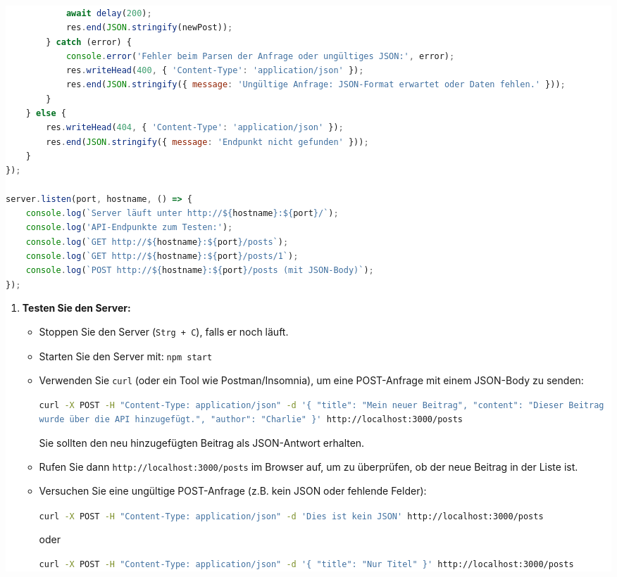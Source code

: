 ```jsx
            await delay(200);
            res.end(JSON.stringify(newPost));
        } catch (error) {
            console.error('Fehler beim Parsen der Anfrage oder ungültiges JSON:', error);
            res.writeHead(400, { 'Content-Type': 'application/json' });
            res.end(JSON.stringify({ message: 'Ungültige Anfrage: JSON-Format erwartet oder Daten fehlen.' }));
        }
    } else {
        res.writeHead(404, { 'Content-Type': 'application/json' });
        res.end(JSON.stringify({ message: 'Endpunkt nicht gefunden' }));
    }
});

server.listen(port, hostname, () => {
    console.log(`Server läuft unter http://${hostname}:${port}/`);
    console.log('API-Endpunkte zum Testen:');
    console.log(`GET http://${hostname}:${port}/posts`);
    console.log(`GET http://${hostname}:${port}/posts/1`);
    console.log(`POST http://${hostname}:${port}/posts (mit JSON-Body)`);
});

```

1. **Testen Sie den Server:**
    - Stoppen Sie den Server (`Strg + C`), falls er noch läuft.
    - Starten Sie den Server mit: `npm start`
    - Verwenden Sie `curl` (oder ein Tool wie Postman/Insomnia), um eine POST-Anfrage mit einem JSON-Body zu senden:
        
        ```bash
        curl -X POST -H "Content-Type: application/json" -d '{ "title": "Mein neuer Beitrag", "content": "Dieser Beitrag wurde über die API hinzugefügt.", "author": "Charlie" }' http://localhost:3000/posts
        
        ```
        
        Sie sollten den neu hinzugefügten Beitrag als JSON-Antwort erhalten.
        
    - Rufen Sie dann `http://localhost:3000/posts` im Browser auf, um zu überprüfen, ob der neue Beitrag in der Liste ist.
    - Versuchen Sie eine ungültige POST-Anfrage (z.B. kein JSON oder fehlende Felder):
        
        ```bash
        curl -X POST -H "Content-Type: application/json" -d 'Dies ist kein JSON' http://localhost:3000/posts
        
        ```
        
        oder
        
        ```bash
        curl -X POST -H "Content-Type: application/json" -d '{ "title": "Nur Titel" }' http://localhost:3000/posts
        
        ```
        